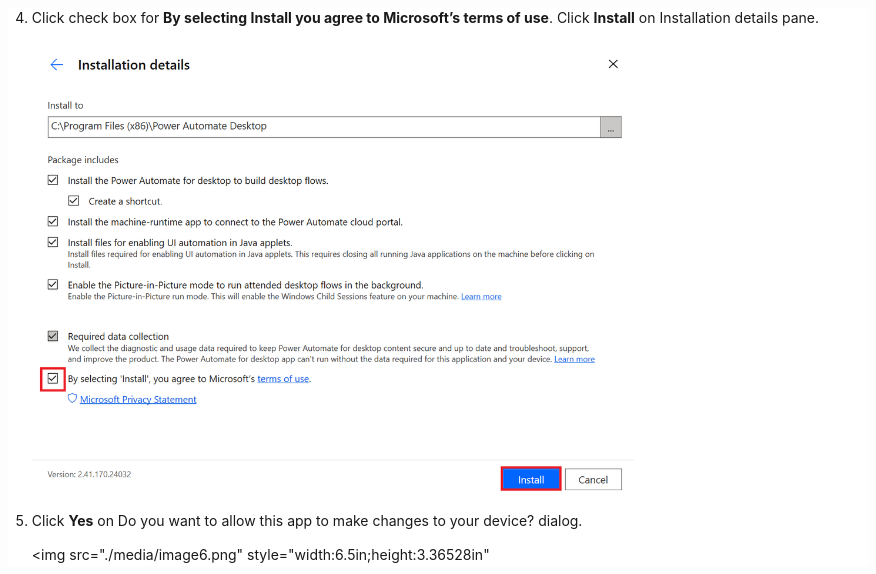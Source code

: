 4.  Click check box for **By selecting Install you agree to Microsoft’s
    terms of use**. Click **Install** on Installation details pane.

    <img src="./media/image5.png"
style="width:6.26806in;height:4.68333in" />

5.  Click **Yes** on Do you want to allow this app to make changes to
    your device? dialog.

    <img src="./media/image6.png" style="width:6.5in;height:3.36528in"